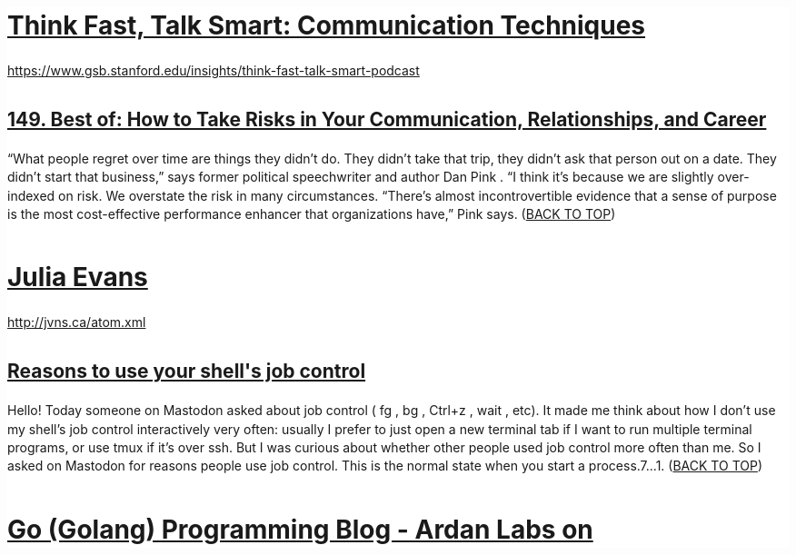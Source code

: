 

<a name="82bb94705a1e582a99a5bc542e14f3c6" />

# [Think Fast, Talk Smart: Communication Techniques](https://www.gsb.stanford.edu/insights/think-fast-talk-smart-podcast)

https://www.gsb.stanford.edu/insights/think-fast-talk-smart-podcast



<a name="51acf0741f645fcd53fbc224e0f7784d" />

## [149. Best of: How to Take Risks in Your Communication, Relationships, and Career](https://www.gsb.stanford.edu)


“What people regret over time are things they didn’t do. They didn’t take that trip, they didn’t ask that person out on a date. They didn’t start that business,” says former political speechwriter and author Dan Pink . “I think it’s because we are slightly over-indexed on risk. We overstate the risk in many circumstances. “There’s almost incontrovertible evidence that a sense of purpose is the most cost-effective performance enhancer that organizations have,” Pink says.
 ([BACK TO TOP](#toc_51acf0741f645fcd53fbc224e0f7784d))



<a name="6711cac74c9ca9f828bdb1b3a557f304" />

# [Julia Evans](http://jvns.ca/atom.xml)

http://jvns.ca/atom.xml



<a name="80fdcfc89a912c010fb9c3e121c7dcb5" />

## [Reasons to use your shell&#39;s job control](https://jvns.ca/blog/2024/07/03/reasons-to-use-job-control/)


Hello! Today someone on Mastodon asked about job control ( fg , bg , Ctrl&#43;z , wait , etc). It made me think about how I don’t use my shell’s job control interactively very often: usually I prefer to just open a new terminal tab if I want to run multiple terminal programs, or use tmux if it’s over ssh. But I was curious about whether other people used job control more often than me. So I asked on Mastodon for reasons people use job control. This is the normal state when you start a process.7...1.
 ([BACK TO TOP](#toc_80fdcfc89a912c010fb9c3e121c7dcb5))



<a name="cc0e9a096c6fff5f9fd3a605e0c28af7" />

# [Go (Golang) Programming Blog - Ardan Labs on](https://www.ardanlabs.com/blog/)
